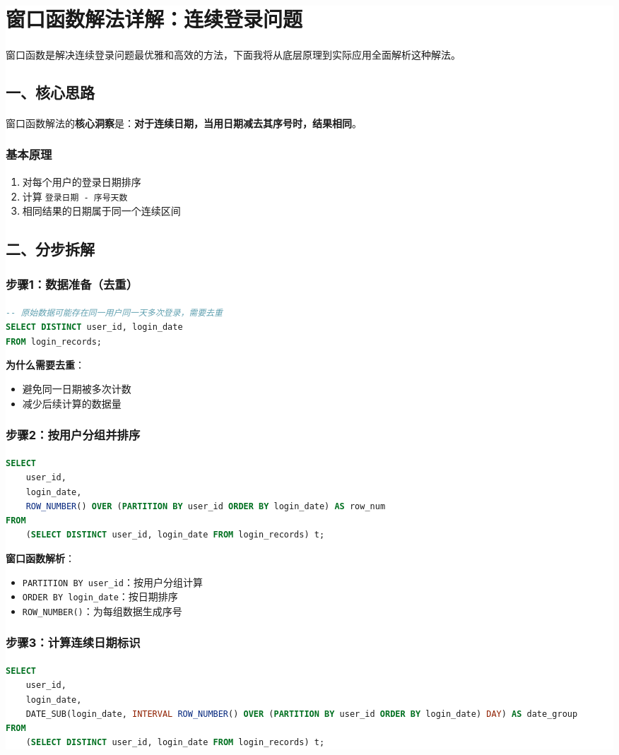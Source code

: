 # 窗口函数解法详解：连续登录问题

窗口函数是解决连续登录问题最优雅和高效的方法，下面我将从底层原理到实际应用全面解析这种解法。

## 一、核心思路

窗口函数解法的**核心洞察**是：**对于连续日期，当用日期减去其序号时，结果相同**。

### 基本原理
1. 对每个用户的登录日期排序
2. 计算 `登录日期 - 序号天数` 
3. 相同结果的日期属于同一个连续区间

## 二、分步拆解

### 步骤1：数据准备（去重）

```sql
-- 原始数据可能存在同一用户同一天多次登录，需要去重
SELECT DISTINCT user_id, login_date 
FROM login_records;
```

**为什么需要去重**：
- 避免同一日期被多次计数
- 减少后续计算的数据量

### 步骤2：按用户分组并排序

```sql
SELECT 
    user_id,
    login_date,
    ROW_NUMBER() OVER (PARTITION BY user_id ORDER BY login_date) AS row_num
FROM 
    (SELECT DISTINCT user_id, login_date FROM login_records) t;
```

**窗口函数解析**：
- `PARTITION BY user_id`：按用户分组计算
- `ORDER BY login_date`：按日期排序
- `ROW_NUMBER()`：为每组数据生成序号

### 步骤3：计算连续日期标识

```sql
SELECT 
    user_id,
    login_date,
    DATE_SUB(login_date, INTERVAL ROW_NUMBER() OVER (PARTITION BY user_id ORDER BY login_date) DAY) AS date_group
FROM 
    (SELECT DISTINCT user_id, login_date FROM login_records) t;
```
